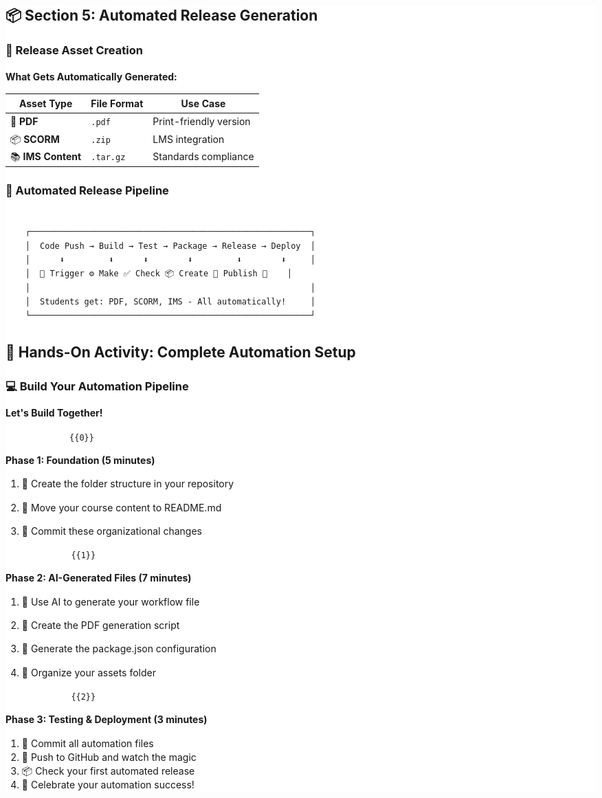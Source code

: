 ## 📦 Section 5: Automated Release Generation

### 🎁 Release Asset Creation


**What Gets Automatically Generated:**

| Asset Type | File Format | Use Case |
|------------|-------------|----------|
| 📄 **PDF** | `.pdf` | Print-friendly version |
| 📦 **SCORM** | `.zip` | LMS integration |
| 📚 **IMS Content** | `.tar.gz` | Standards compliance |


### 🎁 Automated Release Pipeline

``` ascii
    
    ┌─────────────────────────────────────────────────────────┐
    │  Code Push → Build → Test → Package → Release → Deploy  │
    │      ⬇         ⬇      ⬇        ⬇         ⬇        ⬇     │
    │  🔄 Trigger ⚙️ Make ✅ Check 📦 Create 🎁 Publish 🚀    │
    │                                                         │
    │  Students get: PDF, SCORM, IMS - All automatically!     │
    └─────────────────────────────────────────────────────────┘
```

## 🎯 Hands-On Activity: Complete Automation Setup

### 💻 Build Your Automation Pipeline


**Let's Build Together!**

                 {{0}}
**Phase 1: Foundation (5 minutes)**
1. 📁 Create the folder structure in your repository
2. 📄 Move your course content to README.md
3. 💾 Commit these organizational changes

                 {{1}}
**Phase 2: AI-Generated Files (7 minutes)**
1. 🤖 Use AI to generate your workflow file
2. 🤖 Create the PDF generation script
3. 🤖 Generate the package.json configuration
4. 📁 Organize your assets folder

                 {{2}}
**Phase 3: Testing & Deployment (3 minutes)**
1. 💾 Commit all automation files
2. 🚀 Push to GitHub and watch the magic
3. 📦 Check your first automated release
4. 🎉 Celebrate your automation success!
